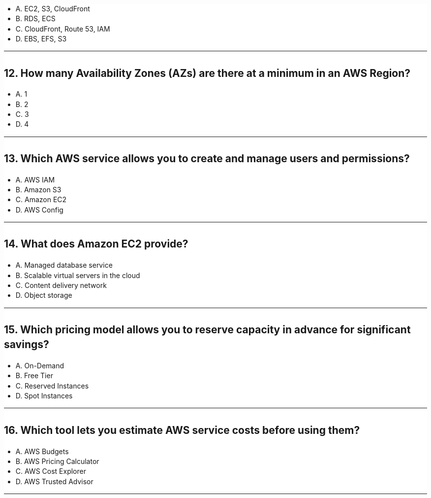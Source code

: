- A. EC2, S3, CloudFront
- B. RDS, ECS
- C. CloudFront, Route 53, IAM
- D. EBS, EFS, S3

---

## 12. How many Availability Zones (AZs) are there at a minimum in an AWS Region?

- A. 1
- B. 2
- C. 3
- D. 4

---

## 13. Which AWS service allows you to create and manage users and permissions?

- A. AWS IAM
- B. Amazon S3
- C. Amazon EC2
- D. AWS Config

---

## 14. What does Amazon EC2 provide?

- A. Managed database service
- B. Scalable virtual servers in the cloud
- C. Content delivery network
- D. Object storage

---

## 15. Which pricing model allows you to reserve capacity in advance for significant savings?

- A. On-Demand
- B. Free Tier
- C. Reserved Instances
- D. Spot Instances

---

## 16. Which tool lets you estimate AWS service costs before using them?

- A. AWS Budgets
- B. AWS Pricing Calculator
- C. AWS Cost Explorer
- D. AWS Trusted Advisor

---